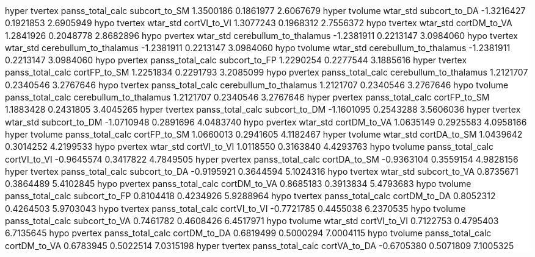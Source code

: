 hyper              tvertex       panss_total_calc   subcort_to_SM              1.3500186   0.1861977    2.6067679
hyper              tvolume       wtar_std           subcort_to_DA             -1.3216427   0.1921853    2.6905949
hypo               tvertex       wtar_std           cortVI_to_VI               1.3077243   0.1968312    2.7556372
hypo               tvertex       wtar_std           cortDM_to_VA               1.2841926   0.2048778    2.8682896
hypo               pvertex       wtar_std           cerebullum_to_thalamus    -1.2381911   0.2213147    3.0984060
hypo               tvertex       wtar_std           cerebullum_to_thalamus    -1.2381911   0.2213147    3.0984060
hypo               tvolume       wtar_std           cerebullum_to_thalamus    -1.2381911   0.2213147    3.0984060
hypo               pvertex       panss_total_calc   subcort_to_FP              1.2290254   0.2277544    3.1885616
hyper              tvertex       panss_total_calc   cortFP_to_SM               1.2251834   0.2291793    3.2085099
hypo               pvertex       panss_total_calc   cerebullum_to_thalamus     1.2121707   0.2340546    3.2767646
hypo               tvertex       panss_total_calc   cerebullum_to_thalamus     1.2121707   0.2340546    3.2767646
hypo               tvolume       panss_total_calc   cerebullum_to_thalamus     1.2121707   0.2340546    3.2767646
hyper              pvertex       panss_total_calc   cortFP_to_SM               1.1883428   0.2431805    3.4045265
hyper              tvertex       panss_total_calc   subcort_to_DM             -1.1601095   0.2543288    3.5606036
hyper              tvertex       wtar_std           subcort_to_DM             -1.0710948   0.2891696    4.0483740
hypo               pvertex       wtar_std           cortDM_to_VA               1.0635149   0.2925583    4.0958166
hyper              tvolume       panss_total_calc   cortFP_to_SM               1.0660013   0.2941605    4.1182467
hyper              tvolume       wtar_std           cortDA_to_SM               1.0439642   0.3014252    4.2199533
hypo               pvertex       wtar_std           cortVI_to_VI               1.0118550   0.3163840    4.4293763
hypo               tvolume       panss_total_calc   cortVI_to_VI              -0.9645574   0.3417822    4.7849505
hyper              pvertex       panss_total_calc   cortDA_to_SM              -0.9363104   0.3559154    4.9828156
hyper              tvertex       panss_total_calc   subcort_to_DA             -0.9195921   0.3644594    5.1024316
hypo               tvertex       wtar_std           subcort_to_VA              0.8735671   0.3864489    5.4102845
hypo               pvertex       panss_total_calc   cortDM_to_VA               0.8685183   0.3913834    5.4793683
hypo               tvolume       panss_total_calc   subcort_to_FP              0.8104418   0.4234926    5.9288964
hypo               tvertex       panss_total_calc   cortDM_to_DA               0.8052312   0.4264503    5.9703043
hypo               tvertex       panss_total_calc   cortVI_to_VI              -0.7721785   0.4455038    6.2370535
hypo               tvolume       panss_total_calc   subcort_to_VA              0.7461782   0.4608426    6.4517971
hypo               tvolume       wtar_std           cortVI_to_VI               0.7122753   0.4795403    6.7135645
hypo               pvertex       panss_total_calc   cortDM_to_DA               0.6819499   0.5000294    7.0004115
hypo               tvolume       panss_total_calc   cortDM_to_VA               0.6783945   0.5022514    7.0315198
hyper              tvertex       panss_total_calc   cortVA_to_DA              -0.6705380   0.5071809    7.1005325
